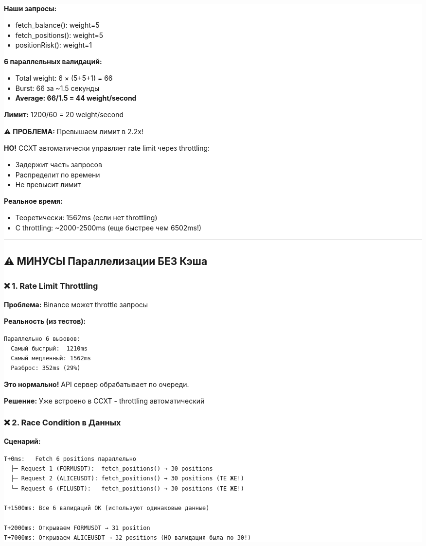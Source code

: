 **Наши запросы:**
- fetch_balance(): weight=5
- fetch_positions(): weight=5
- positionRisk(): weight=1

**6 параллельных валидаций:**
- Total weight: 6 × (5+5+1) = 66
- Burst: 66 за ~1.5 секунды
- **Average: 66/1.5 = 44 weight/second**

**Лимит:** 1200/60 = 20 weight/second

⚠️ **ПРОБЛЕМА:** Превышаем лимит в 2.2x!

**НО!** CCXT автоматически управляет rate limit через throttling:
- Задержит часть запросов
- Распределит по времени
- Не превысит лимит

**Реальное время:**
- Теоретически: 1562ms (если нет throttling)
- С throttling: ~2000-2500ms (еще быстрее чем 6502ms!)

---

## ⚠️ МИНУСЫ Параллелизации БЕЗ Кэша

### ❌ 1. Rate Limit Throttling

**Проблема:** Binance может throttle запросы

**Реальность (из тестов):**
```
Параллельно 6 вызовов:
  Самый быстрый:  1210ms
  Самый медленный: 1562ms
  Разброс: 352ms (29%)
```

**Это нормально!** API сервер обрабатывает по очереди.

**Решение:** Уже встроено в CCXT - throttling автоматический

### ❌ 2. Race Condition в Данных

**Сценарий:**
```
T+0ms:   Fetch 6 positions параллельно
  ├─ Request 1 (FORMUSDT):  fetch_positions() → 30 positions
  ├─ Request 2 (ALICEUSDT): fetch_positions() → 30 positions (ТЕ ЖЕ!)
  └─ Request 6 (FILUSDT):   fetch_positions() → 30 positions (ТЕ ЖЕ!)

T+1500ms: Все 6 валидаций OK (используют одинаковые данные)

T+2000ms: Открываем FORMUSDT → 31 position
T+7000ms: Открываем ALICEUSDT → 32 positions (НО валидация была по 30!)
```
